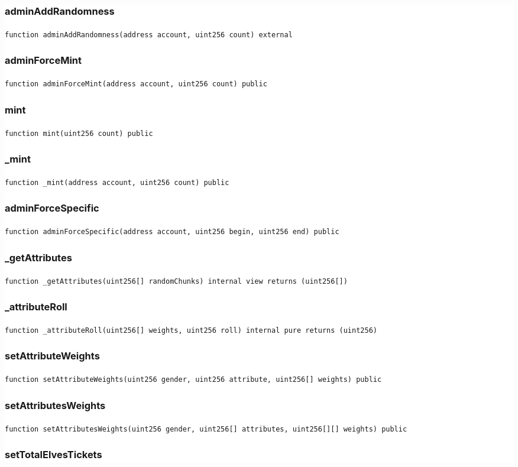 ### adminAddRandomness

```solidity
function adminAddRandomness(address account, uint256 count) external
```

### adminForceMint

```solidity
function adminForceMint(address account, uint256 count) public
```

### mint

```solidity
function mint(uint256 count) public
```

### _mint

```solidity
function _mint(address account, uint256 count) public
```

### adminForceSpecific

```solidity
function adminForceSpecific(address account, uint256 begin, uint256 end) public
```

### _getAttributes

```solidity
function _getAttributes(uint256[] randomChunks) internal view returns (uint256[])
```

### _attributeRoll

```solidity
function _attributeRoll(uint256[] weights, uint256 roll) internal pure returns (uint256)
```

### setAttributeWeights

```solidity
function setAttributeWeights(uint256 gender, uint256 attribute, uint256[] weights) public
```

### setAttributesWeights

```solidity
function setAttributesWeights(uint256 gender, uint256[] attributes, uint256[][] weights) public
```

### setTotalElvesTickets
